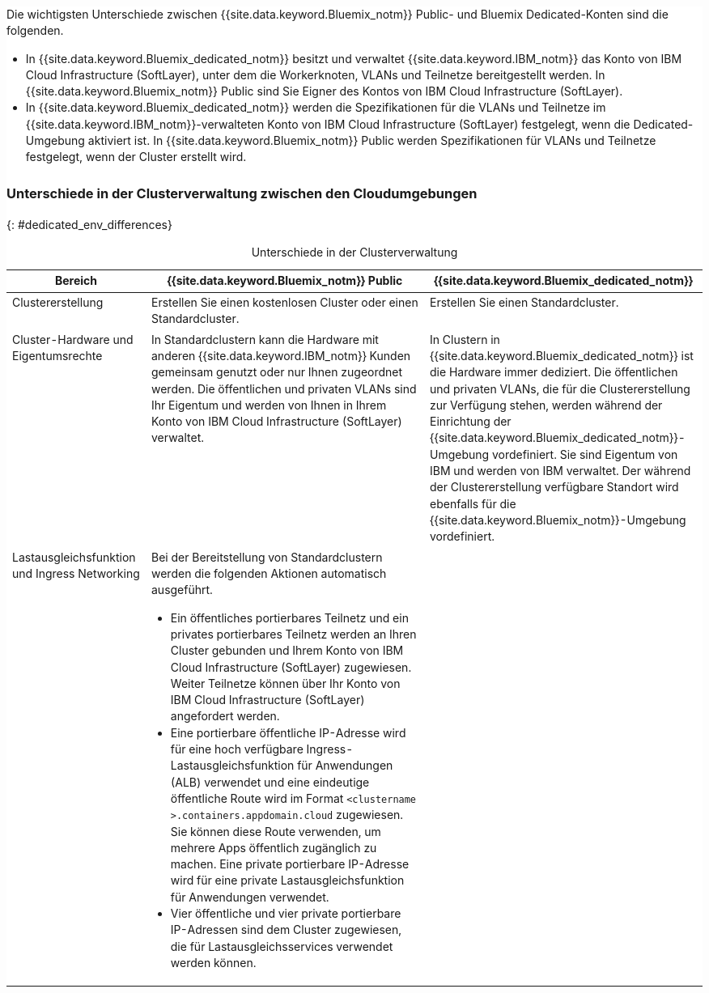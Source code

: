 Die wichtigsten Unterschiede zwischen {{site.data.keyword.Bluemix_notm}} Public- und Bluemix Dedicated-Konten sind die folgenden.

*   In {{site.data.keyword.Bluemix_dedicated_notm}} besitzt und verwaltet {{site.data.keyword.IBM_notm}} das Konto von IBM Cloud Infrastructure (SoftLayer), unter dem die Workerknoten, VLANs und Teilnetze bereitgestellt werden. In {{site.data.keyword.Bluemix_notm}} Public sind Sie Eigner des Kontos von IBM Cloud Infrastructure (SoftLayer).
*   In  {{site.data.keyword.Bluemix_dedicated_notm}} werden die Spezifikationen für die VLANs und Teilnetze im {{site.data.keyword.IBM_notm}}-verwalteten Konto von IBM Cloud Infrastructure (SoftLayer) festgelegt, wenn die Dedicated-Umgebung aktiviert ist. In {{site.data.keyword.Bluemix_notm}} Public werden Spezifikationen für VLANs und Teilnetze festgelegt, wenn der Cluster erstellt wird.

### Unterschiede in der Clusterverwaltung zwischen den Cloudumgebungen
{: #dedicated_env_differences}

<table>
<caption>Unterschiede in der Clusterverwaltung</caption>
<col width="20%">
<col width="40%">
<col width="40%">
 <thead>
 <th>Bereich</th>
 <th>{{site.data.keyword.Bluemix_notm}} Public</th>
 <th>{{site.data.keyword.Bluemix_dedicated_notm}}</th>
 </thead>
 <tbody>
 <tr>
 <td>Clustererstellung</td>
 <td>Erstellen Sie einen kostenlosen Cluster oder einen Standardcluster.</td>
 <td>Erstellen Sie einen Standardcluster.</td>
 </tr>
 <tr>
 <td>Cluster-Hardware und Eigentumsrechte</td>
 <td>In Standardclustern kann die Hardware mit anderen {{site.data.keyword.IBM_notm}} Kunden gemeinsam genutzt oder nur Ihnen zugeordnet werden. Die öffentlichen und privaten VLANs sind Ihr Eigentum und werden von Ihnen in Ihrem Konto von IBM Cloud Infrastructure (SoftLayer) verwaltet.</td>
 <td>In Clustern in {{site.data.keyword.Bluemix_dedicated_notm}} ist die Hardware immer dediziert. Die öffentlichen und privaten VLANs, die für die Clustererstellung zur Verfügung stehen, werden während der Einrichtung der {{site.data.keyword.Bluemix_dedicated_notm}}-Umgebung vordefiniert. Sie sind Eigentum von IBM und werden von IBM verwaltet. Der während der Clustererstellung verfügbare Standort wird ebenfalls für die {{site.data.keyword.Bluemix_notm}}-Umgebung vordefiniert.</td>
 </tr>
 <tr>
 <td>Lastausgleichsfunktion und Ingress Networking</td>
 <td>Bei der Bereitstellung von Standardclustern werden die folgenden Aktionen automatisch ausgeführt.<ul><li>Ein öffentliches portierbares Teilnetz und ein privates portierbares Teilnetz werden an Ihren Cluster gebunden und Ihrem Konto von IBM Cloud Infrastructure (SoftLayer) zugewiesen. Weiter Teilnetze können über Ihr Konto von IBM Cloud Infrastructure (SoftLayer) angefordert werden.</li></li><li>Eine portierbare öffentliche IP-Adresse wird für eine hoch verfügbare Ingress-Lastausgleichsfunktion für Anwendungen (ALB) verwendet und eine eindeutige öffentliche Route wird im Format <code>&lt;clustername&gt;.containers.appdomain.cloud</code> zugewiesen. Sie können diese Route verwenden, um mehrere Apps öffentlich zugänglich zu machen. Eine private portierbare IP-Adresse wird für eine private Lastausgleichsfunktion für Anwendungen verwendet.</li><li>Vier öffentliche und vier private portierbare IP-Adressen sind dem Cluster zugewiesen, die für Lastausgleichsservices verwendet werden können.</ul></td>